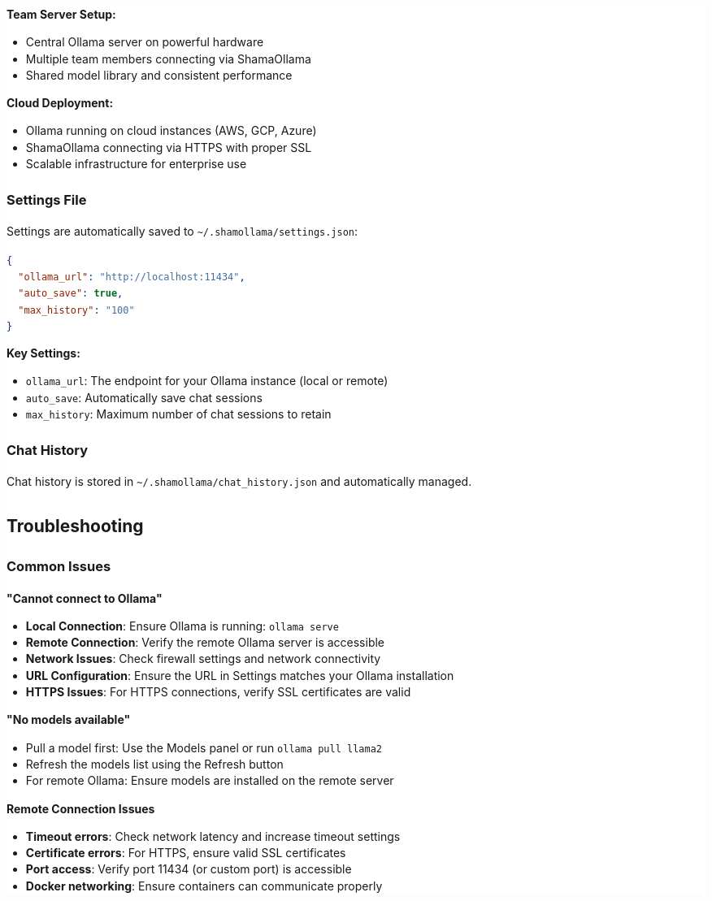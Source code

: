 **Team Server Setup:**

- Central Ollama server on powerful hardware
- Multiple team members connecting via ShamaOllama
- Shared model library and consistent performance

**Cloud Deployment:**

- Ollama running on cloud instances (AWS, GCP, Azure)
- ShamaOllama connecting via HTTPS with proper SSL
- Scalable infrastructure for enterprise use

### Settings File

Settings are automatically saved to `~/.shamollama/settings.json`:

```json
{
  "ollama_url": "http://localhost:11434",
  "auto_save": true,
  "max_history": "100"
}
```

**Key Settings:**

- `ollama_url`: The endpoint for your Ollama instance (local or remote)
- `auto_save`: Automatically save chat sessions
- `max_history`: Maximum number of chat sessions to retain

### Chat History

Chat history is stored in `~/.shamollama/chat_history.json` and automatically managed.

## Troubleshooting

### Common Issues

**"Cannot connect to Ollama"**

- **Local Connection**: Ensure Ollama is running: `ollama serve`
- **Remote Connection**: Verify the remote Ollama server is accessible
- **Network Issues**: Check firewall settings and network connectivity
- **URL Configuration**: Ensure the URL in Settings matches your Ollama installation
- **HTTPS Issues**: For HTTPS connections, verify SSL certificates are valid

**"No models available"**

- Pull a model first: Use the Models panel or run `ollama pull llama2`
- Refresh the models list using the Refresh button
- For remote Ollama: Ensure models are installed on the remote server

**Remote Connection Issues**

- **Timeout errors**: Check network latency and increase timeout settings
- **Certificate errors**: For HTTPS, ensure valid SSL certificates
- **Port access**: Verify port 11434 (or custom port) is accessible
- **Docker networking**: Ensure containers can communicate properly
